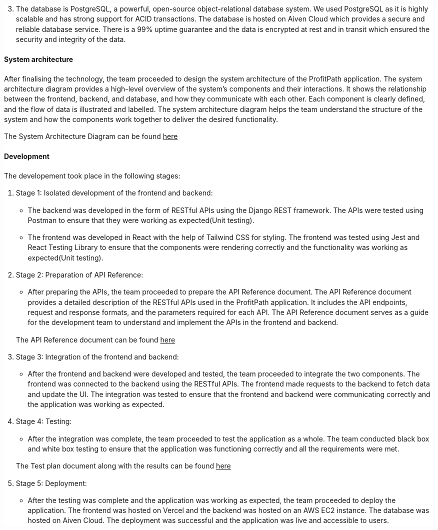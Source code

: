 3. The database is PostgreSQL, a powerful, open-source object-relational database system. We used PostgreSQL as it is highly scalable and has strong support for ACID transactions. The database is hosted on Aiven Cloud which provides a secure and reliable database service. There is a 99% uptime guarantee and the data is encrypted at rest and in transit which ensured the security and integrity of the data.

#### System architecture

After finalising the technology, the team proceeded to design the system architecture of the ProfitPath application. The system architecture diagram provides a high-level overview of the system’s components and their interactions. It shows the relationship between the frontend, backend, and database, and how they communicate with each other. Each component is clearly defined, and the flow of data is illustrated and labelled. The system architecture diagram helps the team understand the structure of the system and how the components work together to deliver the desired functionality.

The System Architecture Diagram can be found [here](./Development/System%20Architecture.pdf)

#### Development

The developement took place in the following stages: 

1. Stage 1: Isolated development of the frontend and backend: 
    - The backend was developed in the form of RESTful APIs using the Django REST framework. The APIs were tested using Postman to ensure that they were working as expected(Unit testing).

    - The frontend was developed in React with the help of Tailwind CSS for styling. The frontend was tested using Jest and React Testing Library to ensure that the components were rendering correctly and the functionality was working as expected(Unit testing).

2. Stage 2: Preparation of API Reference:
    - After preparing the APIs, the team proceeded to prepare the API Reference document. The API Reference document provides a detailed description of the RESTful APIs used in the ProfitPath application. It includes the API endpoints, request and response formats, and the parameters required for each API. The API Reference document serves as a guide for the development team to understand and implement the APIs in the frontend and backend.

    The API Reference document can be found [here](./Development/API%20Reference.pdf)

3. Stage 3: Integration of the frontend and backend:
    - After the frontend and backend were developed and tested, the team proceeded to integrate the two components. The frontend was connected to the backend using the RESTful APIs. The frontend made requests to the backend to fetch data and update the UI. The integration was tested to ensure that the frontend and backend were communicating correctly and the application was working as expected.

4. Stage 4: Testing:
    - After the integration was complete, the team proceeded to test the application as a whole. The team conducted black box and white box testing to ensure that the application was functioning correctly and all the requirements were met. 

    The Test plan document along with the results can be found [here](./Development/Test%20Cases.pdf)

5. Stage 5: Deployment:

    - After the testing was complete and the application was working as expected, the team proceeded to deploy the application. The frontend was hosted on Vercel and the backend was hosted on an AWS EC2 instance. The database was hosted on Aiven Cloud. The deployment was successful and the application was live and accessible to users. 
